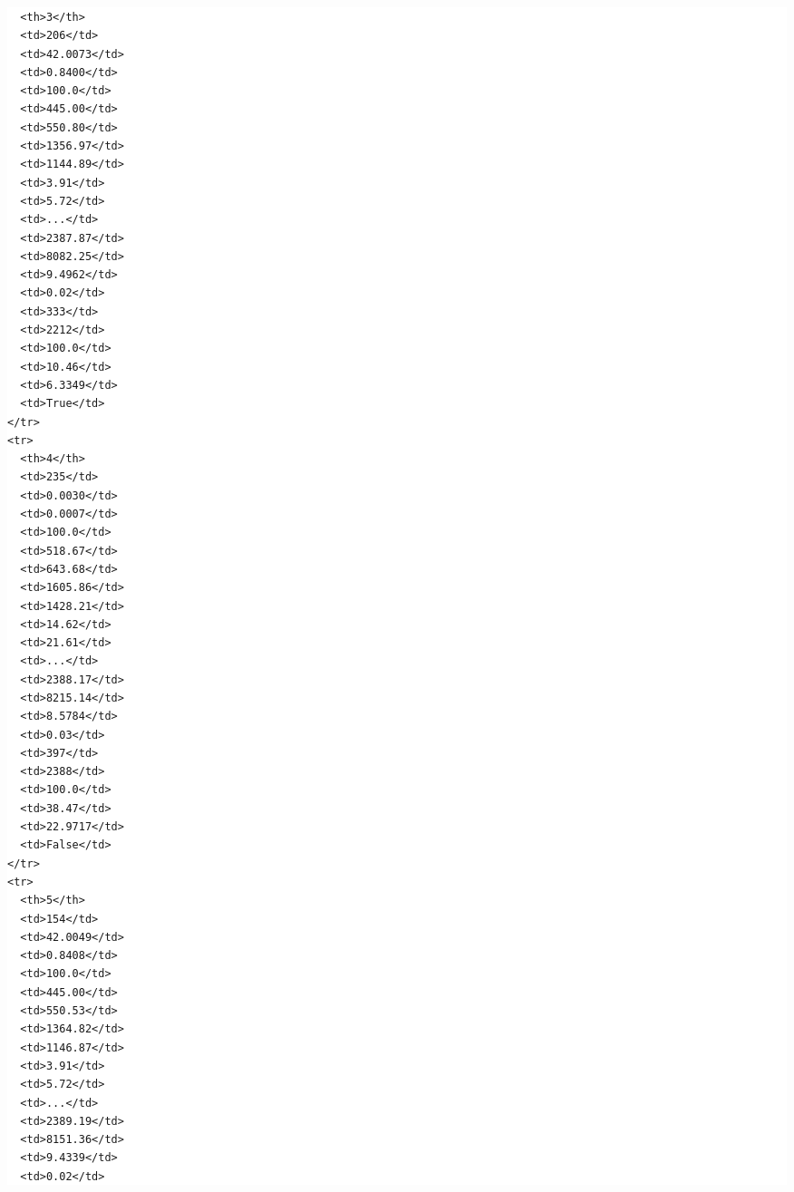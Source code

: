       <th>3</th>
      <td>206</td>
      <td>42.0073</td>
      <td>0.8400</td>
      <td>100.0</td>
      <td>445.00</td>
      <td>550.80</td>
      <td>1356.97</td>
      <td>1144.89</td>
      <td>3.91</td>
      <td>5.72</td>
      <td>...</td>
      <td>2387.87</td>
      <td>8082.25</td>
      <td>9.4962</td>
      <td>0.02</td>
      <td>333</td>
      <td>2212</td>
      <td>100.0</td>
      <td>10.46</td>
      <td>6.3349</td>
      <td>True</td>
    </tr>
    <tr>
      <th>4</th>
      <td>235</td>
      <td>0.0030</td>
      <td>0.0007</td>
      <td>100.0</td>
      <td>518.67</td>
      <td>643.68</td>
      <td>1605.86</td>
      <td>1428.21</td>
      <td>14.62</td>
      <td>21.61</td>
      <td>...</td>
      <td>2388.17</td>
      <td>8215.14</td>
      <td>8.5784</td>
      <td>0.03</td>
      <td>397</td>
      <td>2388</td>
      <td>100.0</td>
      <td>38.47</td>
      <td>22.9717</td>
      <td>False</td>
    </tr>
    <tr>
      <th>5</th>
      <td>154</td>
      <td>42.0049</td>
      <td>0.8408</td>
      <td>100.0</td>
      <td>445.00</td>
      <td>550.53</td>
      <td>1364.82</td>
      <td>1146.87</td>
      <td>3.91</td>
      <td>5.72</td>
      <td>...</td>
      <td>2389.19</td>
      <td>8151.36</td>
      <td>9.4339</td>
      <td>0.02</td>